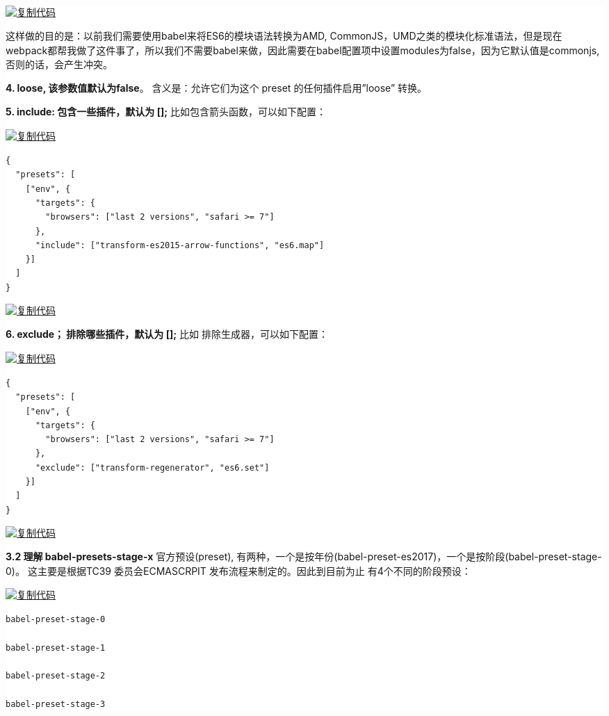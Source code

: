 [![复制代码](https://common.cnblogs.com/images/copycode.gif)](javascript:void(0);)

这样做的目的是：以前我们需要使用babel来将ES6的模块语法转换为AMD, CommonJS，UMD之类的模块化标准语法，但是现在webpack都帮我做了这件事了，所以我们不需要babel来做，因此需要在babel配置项中设置modules为false，因为它默认值是commonjs, 否则的话，会产生冲突。

**4. loose, 该参数值默认为false**。
含义是：允许它们为这个 preset 的任何插件启用”loose” 转换。

**5. include: 包含一些插件，默认为 [];**
比如包含箭头函数，可以如下配置：

[![复制代码](https://common.cnblogs.com/images/copycode.gif)](javascript:void(0);)

```
{
  "presets": [
    ["env", {
      "targets": {
        "browsers": ["last 2 versions", "safari >= 7"]
      },
      "include": ["transform-es2015-arrow-functions", "es6.map"]
    }]
  ]
}
```

[![复制代码](https://common.cnblogs.com/images/copycode.gif)](javascript:void(0);)

**6. exclude； 排除哪些插件，默认为 [];**
比如 排除生成器，可以如下配置：

[![复制代码](https://common.cnblogs.com/images/copycode.gif)](javascript:void(0);)

```
{
  "presets": [
    ["env", {
      "targets": {
        "browsers": ["last 2 versions", "safari >= 7"]
      },
      "exclude": ["transform-regenerator", "es6.set"]
    }]
  ]
}
```

[![复制代码](https://common.cnblogs.com/images/copycode.gif)](javascript:void(0);)

**3.2 理解 babel-presets-stage-x**
官方预设(preset), 有两种，一个是按年份(babel-preset-es2017)，一个是按阶段(babel-preset-stage-0)。 这主要是根据TC39 委员会ECMASCRPIT 发布流程来制定的。因此到目前为止 有4个不同的阶段预设：

[![复制代码](https://common.cnblogs.com/images/copycode.gif)](javascript:void(0);)

```
babel-preset-stage-0

babel-preset-stage-1

babel-preset-stage-2

babel-preset-stage-3
```
